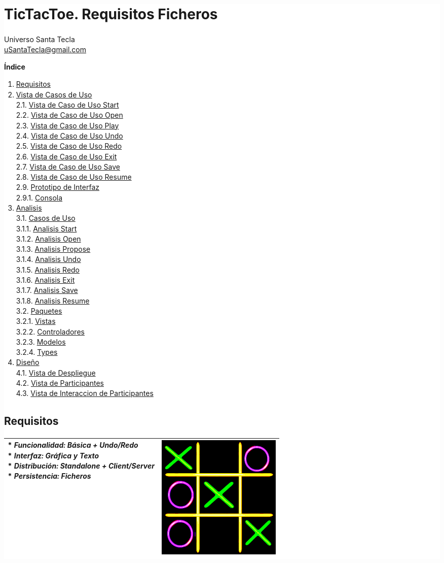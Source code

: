 # TicTacToe. Requisitos Ficheros
Universo Santa Tecla  
[uSantaTecla@gmail.com](mailto:uSantaTecla@gmail.com)  
  
**Índice**

1. [Requisitos](#requisitos)  
2. [Vista de Casos de Uso](#vista-de-casos-de-uso)  
2.1. [Vista de Caso de Uso Start](#vista-de-caso-de-uso-start)  
2.2. [Vista de Caso de Uso Open](#vista-de-cas-de-uso-open)  
2.3. [Vista de Caso de Uso Play](#vista-de-caso-de-uso-play)  
2.4. [Vista de Caso de Uso Undo](#vista-de-caso-de-uso-undo)  
2.5. [Vista de Caso de Uso Redo](#vista-de-caso-de-uso-redo)  
2.6. [Vista de Caso de Uso Exit](#vista-de-cas-de-uso-exit)  
2.7. [Vista de Caso de Uso Save](#vista-de-cas-de-uso-save)  
2.8. [Vista de Caso de Uso Resume](#vista-de-caso-de-uso-resume)  
2.9. [Prototipo de Interfaz](#prototipo-de-interfaz)  
2.9.1. [Consola](#consola)  
3. [Analisis](#analisis)  
   3.1. [Casos de Uso](#casos-de-uso)  
      3.1.1. [Analisis Start](#analisis-start)  
      3.1.2. [Analisis Open](#analisis-open)  
      3.1.3. [Analisis Propose](#analisis-propose)  
      3.1.4. [Analisis Undo](#analisis-undo)  
      3.1.5. [Analisis Redo](#analisis-redo)  
      3.1.6. [Analisis Exit](#analisis-exit)  
      3.1.7. [Analisis Save](#analisis-save)  
      3.1.8. [Analisis Resume](#analisis-resume)  
   3.2. [Paquetes](#paquetes)  
      3.2.1. [Vistas](#vistas)  
      3.2.2. [Controladores](#controladores)  
      3.2.3. [Modelos](#modelos)  
      3.2.4. [Types](#types)  
4. [Diseño](#diseño)  
   4.1. [Vista de Despliegue](#vista-de-despliegue)  
   4.2. [Vista de Participantes](#vista-de-participantes)  
   4.3. [Vista de Interaccion de Participantes](#vista-de-interaccion-de-participantes)  
  
## Requisitos  

| * _Funcionalidad: **Básica + Undo/Redo**_<br/>  * _Interfaz: **Gráfica y Texto**_<br/>  * _Distribución: **Standalone + Client/Server**_<br/>  * _Persistencia: **Ficheros**_<br/> | ![TicTacToe](../docs/images/tictactoe.png) | 
| :------- | :------: |  
